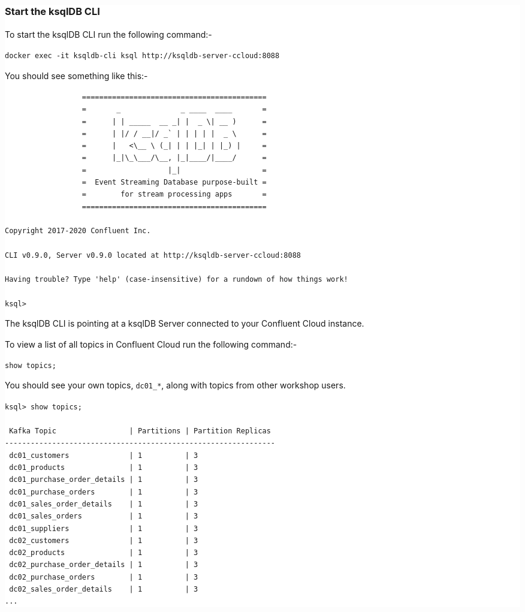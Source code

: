 ### Start the ksqlDB CLI

To start the ksqlDB CLI run the following command:-

```
docker exec -it ksqldb-cli ksql http://ksqldb-server-ccloud:8088
```

You should see something like this:-

```
                  ===========================================
                  =       _              _ ____  ____       =
                  =      | | _____  __ _| |  _ \| __ )      =
                  =      | |/ / __|/ _` | | | | |  _ \      =
                  =      |   <\__ \ (_| | | |_| | |_) |     =
                  =      |_|\_\___/\__, |_|____/|____/      =
                  =                   |_|                   =
                  =  Event Streaming Database purpose-built =
                  =        for stream processing apps       =
                  ===========================================

Copyright 2017-2020 Confluent Inc.

CLI v0.9.0, Server v0.9.0 located at http://ksqldb-server-ccloud:8088

Having trouble? Type 'help' (case-insensitive) for a rundown of how things work!

ksql>

```

The ksqlDB CLI is pointing at a ksqlDB Server connected to your Confluent Cloud instance.

To view a list of all topics in Confluent Cloud run the following command:-

`show topics;`

You should see your own topics, `dc01_*`, along with topics from other workshop users.

```
ksql> show topics;

 Kafka Topic                 | Partitions | Partition Replicas
---------------------------------------------------------------
 dc01_customers              | 1          | 3
 dc01_products               | 1          | 3
 dc01_purchase_order_details | 1          | 3
 dc01_purchase_orders        | 1          | 3
 dc01_sales_order_details    | 1          | 3
 dc01_sales_orders           | 1          | 3
 dc01_suppliers              | 1          | 3
 dc02_customers              | 1          | 3
 dc02_products               | 1          | 3
 dc02_purchase_order_details | 1          | 3
 dc02_purchase_orders        | 1          | 3
 dc02_sales_order_details    | 1          | 3
...
```
